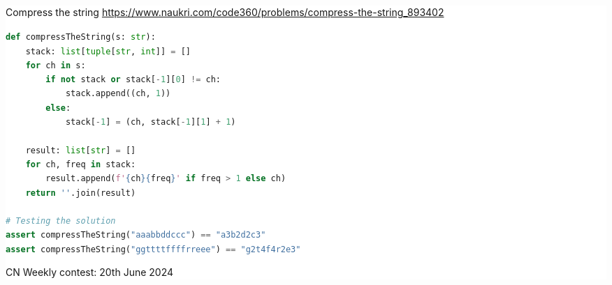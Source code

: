 </div>

<div id="5699b3a7" class="cell markdown"
papermill="{&quot;duration&quot;:1.0623e-2,&quot;end_time&quot;:&quot;2024-06-24T03:19:33.388737&quot;,&quot;exception&quot;:false,&quot;start_time&quot;:&quot;2024-06-24T03:19:33.378114&quot;,&quot;status&quot;:&quot;completed&quot;}"
tags="[]">

Compress the string
<https://www.naukri.com/code360/problems/compress-the-string_893402>

</div>

<div id="f182bfaf" class="cell code" execution_count="38"
execution="{&quot;iopub.execute_input&quot;:&quot;2024-06-24T03:19:33.411142Z&quot;,&quot;iopub.status.busy&quot;:&quot;2024-06-24T03:19:33.410695Z&quot;,&quot;iopub.status.idle&quot;:&quot;2024-06-24T03:19:33.415855Z&quot;,&quot;shell.execute_reply&quot;:&quot;2024-06-24T03:19:33.415274Z&quot;}"
lines_to_next_cell="1"
papermill="{&quot;duration&quot;:1.7572e-2,&quot;end_time&quot;:&quot;2024-06-24T03:19:33.416979&quot;,&quot;exception&quot;:false,&quot;start_time&quot;:&quot;2024-06-24T03:19:33.399407&quot;,&quot;status&quot;:&quot;completed&quot;}"
tags="[]">

``` python
def compressTheString(s: str):
    stack: list[tuple[str, int]] = []
    for ch in s:
        if not stack or stack[-1][0] != ch:
            stack.append((ch, 1))
        else:
            stack[-1] = (ch, stack[-1][1] + 1)

    result: list[str] = []
    for ch, freq in stack:
        result.append(f'{ch}{freq}' if freq > 1 else ch)
    return ''.join(result)

# Testing the solution
assert compressTheString("aaabbddccc") == "a3b2d2c3"
assert compressTheString("ggttttffffrreee") == "g2t4f4r2e3"
```

</div>

<div id="15fcfdd1" class="cell markdown"
papermill="{&quot;duration&quot;:1.1529e-2,&quot;end_time&quot;:&quot;2024-06-24T03:19:33.440331&quot;,&quot;exception&quot;:false,&quot;start_time&quot;:&quot;2024-06-24T03:19:33.428802&quot;,&quot;status&quot;:&quot;completed&quot;}"
tags="[]">

CN Weekly contest: 20th June 2024

</div>

<div id="47d5bb9b" class="cell code" execution_count="39"
execution="{&quot;iopub.execute_input&quot;:&quot;2024-06-24T03:19:33.464365Z&quot;,&quot;iopub.status.busy&quot;:&quot;2024-06-24T03:19:33.463877Z&quot;,&quot;iopub.status.idle&quot;:&quot;2024-06-24T03:19:33.467956Z&quot;,&quot;shell.execute_reply&quot;:&quot;2024-06-24T03:19:33.467361Z&quot;}"
lines_to_next_cell="1"
papermill="{&quot;duration&quot;:1.7454e-2,&quot;end_time&quot;:&quot;2024-06-24T03:19:33.469239&quot;,&quot;exception&quot;:false,&quot;start_time&quot;:&quot;2024-06-24T03:19:33.451785&quot;,&quot;status&quot;:&quot;completed&quot;}"
tags="[]">
